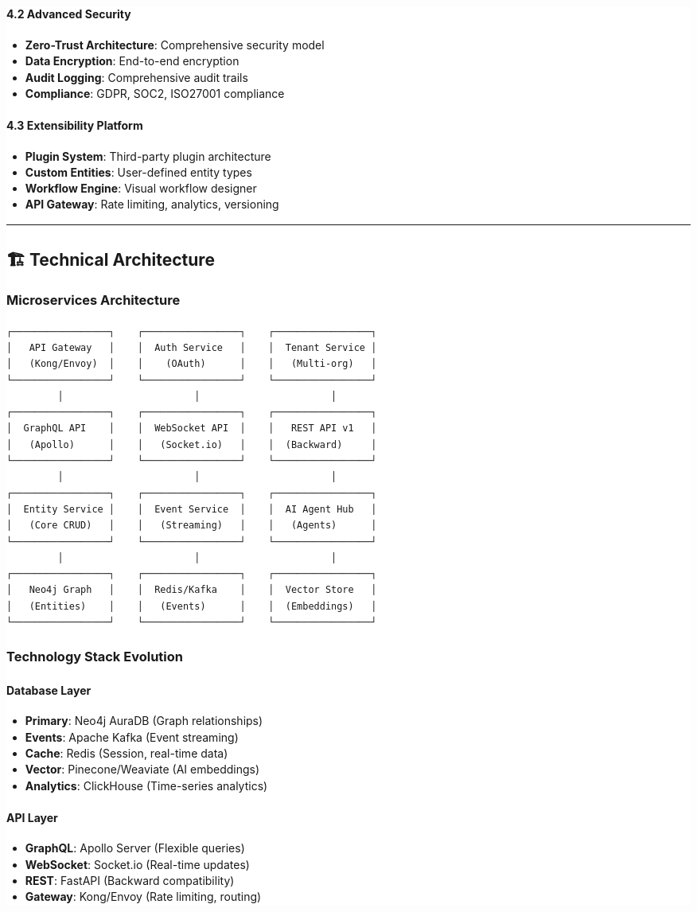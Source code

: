 #### 4.2 Advanced Security
- **Zero-Trust Architecture**: Comprehensive security model
- **Data Encryption**: End-to-end encryption
- **Audit Logging**: Comprehensive audit trails
- **Compliance**: GDPR, SOC2, ISO27001 compliance

#### 4.3 Extensibility Platform
- **Plugin System**: Third-party plugin architecture
- **Custom Entities**: User-defined entity types
- **Workflow Engine**: Visual workflow designer
- **API Gateway**: Rate limiting, analytics, versioning

---

## 🏗️ Technical Architecture

### Microservices Architecture
```
┌─────────────────┐    ┌─────────────────┐    ┌─────────────────┐
│   API Gateway   │    │  Auth Service   │    │  Tenant Service │
│   (Kong/Envoy)  │    │    (OAuth)      │    │   (Multi-org)   │
└─────────────────┘    └─────────────────┘    └─────────────────┘
         │                       │                       │
┌─────────────────┐    ┌─────────────────┐    ┌─────────────────┐
│  GraphQL API    │    │  WebSocket API  │    │   REST API v1   │
│   (Apollo)      │    │   (Socket.io)   │    │  (Backward)     │
└─────────────────┘    └─────────────────┘    └─────────────────┘
         │                       │                       │
┌─────────────────┐    ┌─────────────────┐    ┌─────────────────┐
│  Entity Service │    │  Event Service  │    │  AI Agent Hub   │
│   (Core CRUD)   │    │   (Streaming)   │    │   (Agents)      │
└─────────────────┘    └─────────────────┘    └─────────────────┘
         │                       │                       │
┌─────────────────┐    ┌─────────────────┐    ┌─────────────────┐
│   Neo4j Graph   │    │  Redis/Kafka    │    │  Vector Store   │
│   (Entities)    │    │   (Events)      │    │  (Embeddings)   │
└─────────────────┘    └─────────────────┘    └─────────────────┘
```

### Technology Stack Evolution

#### Database Layer
- **Primary**: Neo4j AuraDB (Graph relationships)
- **Events**: Apache Kafka (Event streaming)
- **Cache**: Redis (Session, real-time data)
- **Vector**: Pinecone/Weaviate (AI embeddings)
- **Analytics**: ClickHouse (Time-series analytics)

#### API Layer
- **GraphQL**: Apollo Server (Flexible queries)
- **WebSocket**: Socket.io (Real-time updates)
- **REST**: FastAPI (Backward compatibility)
- **Gateway**: Kong/Envoy (Rate limiting, routing)
